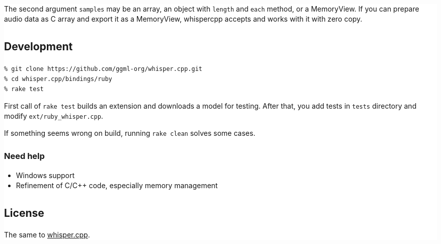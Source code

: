 The second argument `samples` may be an array, an object with `length` and `each` method, or a MemoryView. If you can prepare audio data as C array and export it as a MemoryView, whispercpp accepts and works with it with zero copy.

Development
-----------

    % git clone https://github.com/ggml-org/whisper.cpp.git
    % cd whisper.cpp/bindings/ruby
    % rake test

First call of `rake test` builds an extension and downloads a model for testing. After that, you add tests in `tests` directory and modify `ext/ruby_whisper.cpp`.

If something seems wrong on build, running `rake clean` solves some cases.

### Need help ###

* Windows support
* Refinement of C/C++ code, especially memory management

License
-------

The same to [whisper.cpp][].

[whisper.cpp]: https://github.com/ggml-org/whisper.cpp
[models]: https://github.com/ggml-org/whisper.cpp/tree/master/models
